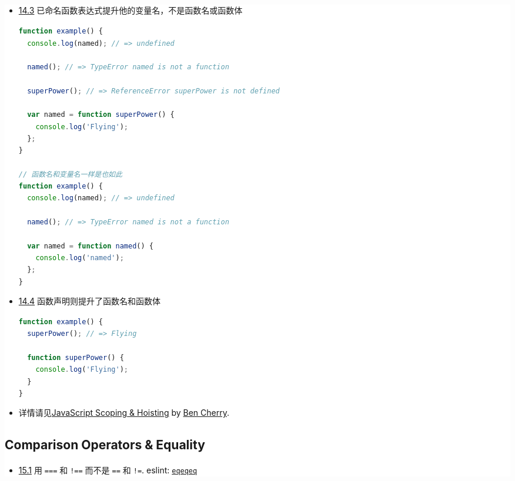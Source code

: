 <a name="14.3"></a>
<a name="hoisting--named-expresions"></a>

- [14.3](#hoisting--named-expresions) 已命名函数表达式提升他的变量名，不是函数名或函数体

  ```javascript
  function example() {
    console.log(named); // => undefined

    named(); // => TypeError named is not a function

    superPower(); // => ReferenceError superPower is not defined

    var named = function superPower() {
      console.log('Flying');
    };
  }

  // 函数名和变量名一样是也如此
  function example() {
    console.log(named); // => undefined

    named(); // => TypeError named is not a function

    var named = function named() {
      console.log('named');
    };
  }
  ```

<a name="14.4"></a>
<a name="hoisting--declarations"></a>

- [14.4](#hoisting--declarations) 函数声明则提升了函数名和函数体

  ```javascript
  function example() {
    superPower(); // => Flying

    function superPower() {
      console.log('Flying');
    }
  }
  ```

- 详情请见[JavaScript Scoping & Hoisting](http://www.adequatelygood.com/2010/2/JavaScript-Scoping-and-Hoisting/) by [Ben Cherry](http://www.adequatelygood.com/).

## Comparison Operators & Equality

<a name="15.1"></a>
<a name="comparison--eqeqeq"></a>

- [15.1](#comparison--eqeqeq) 用 `===` 和 `!==` 而不是 `==` 和 `!=`. eslint: [`eqeqeq`](http://eslint.org/docs/rules/eqeqeq.html)
